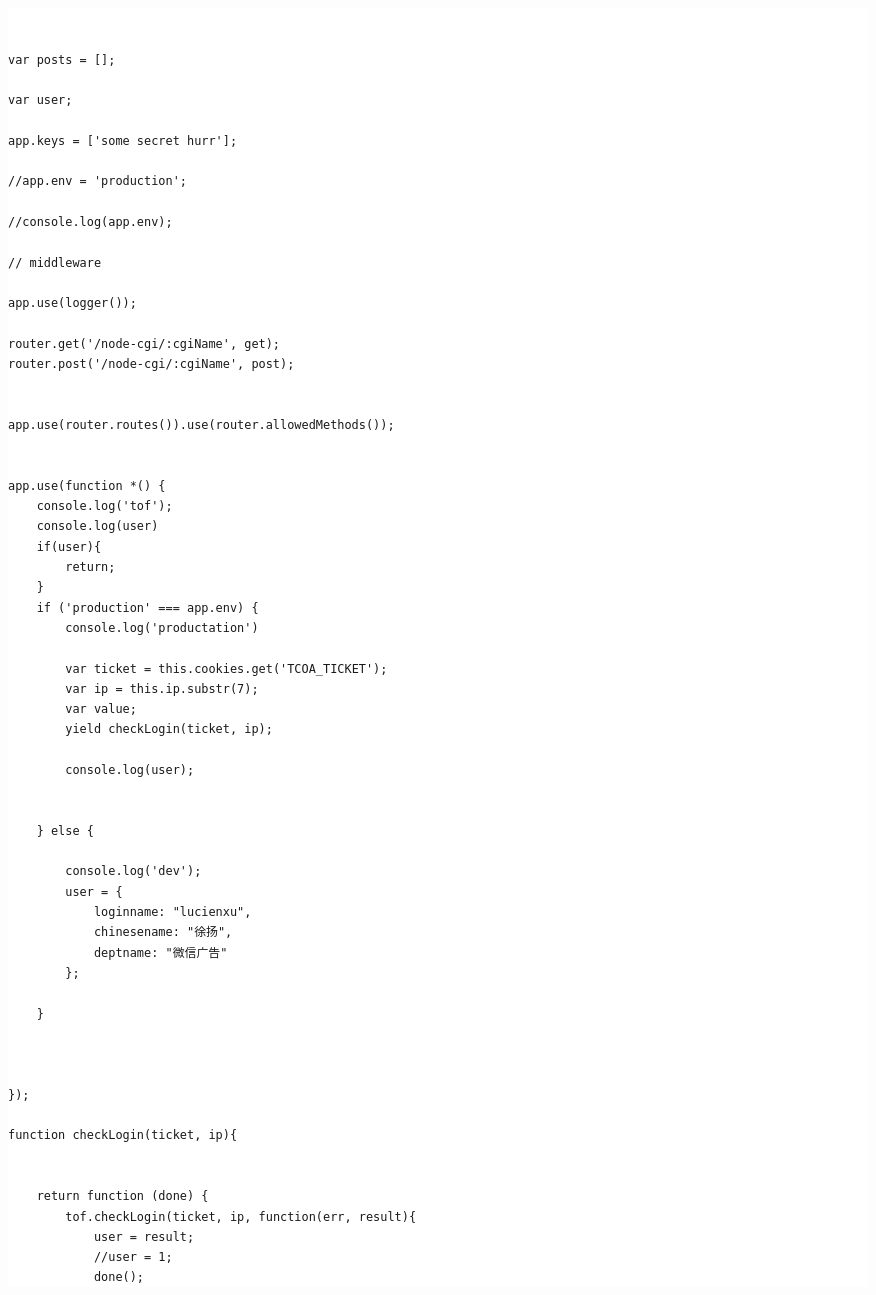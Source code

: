 ```


var posts = [];

var user;

app.keys = ['some secret hurr'];

//app.env = 'production';

//console.log(app.env);

// middleware

app.use(logger());

router.get('/node-cgi/:cgiName', get);
router.post('/node-cgi/:cgiName', post);


app.use(router.routes()).use(router.allowedMethods());


app.use(function *() {
    console.log('tof');
    console.log(user)
    if(user){
        return;
    }
    if ('production' === app.env) {
        console.log('productation')

        var ticket = this.cookies.get('TCOA_TICKET');
        var ip = this.ip.substr(7);
        var value;
        yield checkLogin(ticket, ip);

        console.log(user);


    } else {

        console.log('dev');
        user = {
            loginname: "lucienxu",
            chinesename: "徐扬",
            deptname: "微信广告"
        };

    }



});

function checkLogin(ticket, ip){


    return function (done) {
        tof.checkLogin(ticket, ip, function(err, result){
            user = result;
            //user = 1;
            done();
```